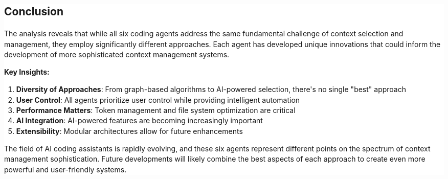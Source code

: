 ## Conclusion

The analysis reveals that while all six coding agents address the same fundamental challenge of context selection and management, they employ significantly different approaches. Each agent has developed unique innovations that could inform the development of more sophisticated context management systems.

**Key Insights:**
1. **Diversity of Approaches**: From graph-based algorithms to AI-powered selection, there's no single "best" approach
2. **User Control**: All agents prioritize user control while providing intelligent automation
3. **Performance Matters**: Token management and file system optimization are critical
4. **AI Integration**: AI-powered features are becoming increasingly important
5. **Extensibility**: Modular architectures allow for future enhancements

The field of AI coding assistants is rapidly evolving, and these six agents represent different points on the spectrum of context management sophistication. Future developments will likely combine the best aspects of each approach to create even more powerful and user-friendly systems. 